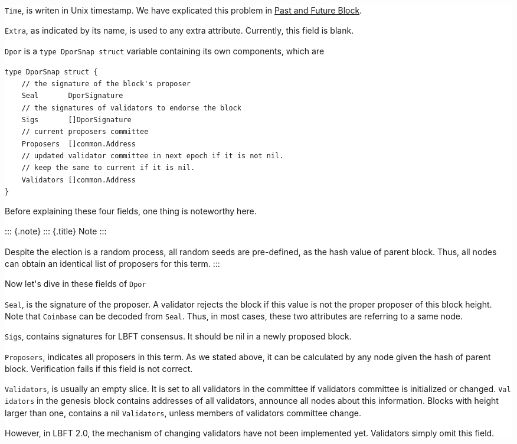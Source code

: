 `Time`, is writen in Unix timestamp. We have explicated this problem in
[Past and Future Block](#past-and-future-block).

`Extra`, as indicated by its name, is used to any extra attribute.
Currently, this field is blank.

`Dpor` is a `type DporSnap struct` variable containing its own
components, which are

``` {.go}
type DporSnap struct {
    // the signature of the block's proposer
    Seal       DporSignature
    // the signatures of validators to endorse the block
    Sigs       []DporSignature
    // current proposers committee
    Proposers  []common.Address
    // updated validator committee in next epoch if it is not nil.
    // keep the same to current if it is nil.
    Validators []common.Address
}
```

Before explaining these four fields, one thing is noteworthy here.

::: {.note}
::: {.title}
Note
:::

Despite the election is a random process, all random seeds are
pre-defined, as the hash value of parent block. Thus, all nodes can
obtain an identical list of proposers for this term.
:::

Now let\'s dive in these fields of `Dpor`

`Seal`, is the signature of the proposer. A validator rejects the block
if this value is not the proper proposer of this block height. Note that
`Coinbase` can be decoded from `Seal`. Thus, in most cases, these two
attributes are referring to a same node.

`Sigs`, contains signatures for LBFT consensus. It should be nil in a
newly proposed block.

`Proposers`, indicates all proposers in this term. As we stated above,
it can be calculated by any node given the hash of parent block.
Verification fails if this field is not correct.

`Validators`, is usually an empty slice. It is set to all validators in
the committee if validators committee is initialized or changed.
`Validators` in the genesis block contains addresses of all validators,
announce all nodes about this information. Blocks with height larger
than one, contains a nil `Validators`, unless members of validators
committee change.

However, in LBFT 2.0, the mechanism of changing validators have not been
implemented yet. Validators simply omit this field.
